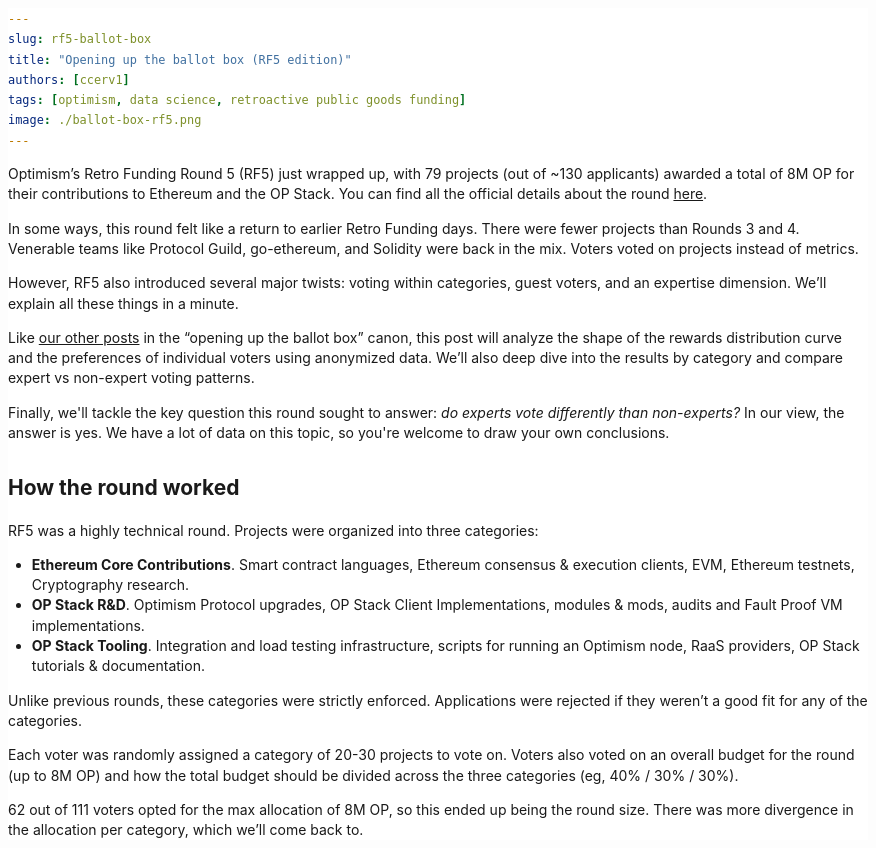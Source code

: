 ```yaml
---
slug: rf5-ballot-box
title: "Opening up the ballot box (RF5 edition)"
authors: [ccerv1]
tags: [optimism, data science, retroactive public goods funding]
image: ./ballot-box-rf5.png
---
```


Optimism’s Retro Funding Round 5 (RF5) just wrapped up, with 79 projects (out of ~130 applicants) awarded a total of 8M OP for their contributions to Ethereum and the OP Stack. You can find all the official details about the round [here](https://gov.optimism.io/t/retro-funding-5-op-stack-round-details/8612).

In some ways, this round felt like a return to earlier Retro Funding days. There were fewer projects than Rounds 3 and 4. Venerable teams like Protocol Guild, go-ethereum, and Solidity were back in the mix. Voters voted on projects instead of metrics.

However, RF5 also introduced several major twists: voting within categories, guest voters, and an expertise dimension. We’ll explain all these things in a minute.

Like [our other posts](https://docs.opensource.observer/blog/rf4-ballot-box) in the “opening up the ballot box” canon, this post will analyze the shape of the rewards distribution curve and the preferences of individual voters using anonymized data. We’ll also deep dive into the results by category and compare expert vs non-expert voting patterns.

Finally, we'll tackle the key question this round sought to answer: _do experts vote differently than non-experts?_ In our view, the answer is yes. We have a lot of data on this topic, so you're welcome to draw your own conclusions.



## How the round worked

RF5 was a highly technical round. Projects were organized into three categories:

- **Ethereum Core Contributions**. Smart contract languages, Ethereum consensus & execution clients, EVM, Ethereum testnets, Cryptography research.
- **OP Stack R&D**. Optimism Protocol upgrades, OP Stack Client Implementations, modules & mods, audits and Fault Proof VM implementations.
- **OP Stack Tooling**. Integration and load testing infrastructure, scripts for running an Optimism node, RaaS providers, OP Stack tutorials & documentation.

Unlike previous rounds, these categories were strictly enforced. Applications were rejected if they weren’t a good fit for any of the categories.

Each voter was randomly assigned a category of 20-30 projects to vote on. Voters also voted on an overall budget for the round (up to 8M OP) and how the total budget should be divided across the three categories (eg, 40% / 30% / 30%).

62 out of 111 voters opted for the max allocation of 8M OP, so this ended up being the round size. There was more divergence in the allocation per category, which we’ll come back to.

